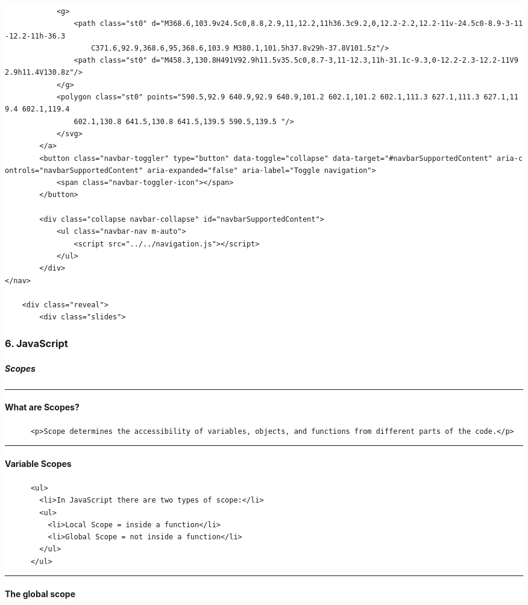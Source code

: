 				<g>
					<path class="st0" d="M368.6,103.9v24.5c0,8.8,2.9,11,12.2,11h36.3c9.2,0,12.2-2.2,12.2-11v-24.5c0-8.9-3-11-12.2-11h-36.3
						C371.6,92.9,368.6,95,368.6,103.9 M380.1,101.5h37.8v29h-37.8V101.5z"/>
					<path class="st0" d="M458.3,130.8H491V92.9h11.5v35.5c0,8.7-3,11-12.3,11h-31.1c-9.3,0-12.2-2.3-12.2-11V92.9h11.4V130.8z"/>
				</g>
				<polygon class="st0" points="590.5,92.9 640.9,92.9 640.9,101.2 602.1,101.2 602.1,111.3 627.1,111.3 627.1,119.4 602.1,119.4
					602.1,130.8 641.5,130.8 641.5,139.5 590.5,139.5 "/>
				</svg>
			</a>
			<button class="navbar-toggler" type="button" data-toggle="collapse" data-target="#navbarSupportedContent" aria-controls="navbarSupportedContent" aria-expanded="false" aria-label="Toggle navigation">
				<span class="navbar-toggler-icon"></span>
			</button>

			<div class="collapse navbar-collapse" id="navbarSupportedContent">
				<ul class="navbar-nav m-auto">
					<script src="../../navigation.js"></script>
				</ul>
			</div>
    </nav>
    
		<div class="reveal">
			<div class="slides">

### 6. JavaScript</h3>
##### Scopes</h5>

---


#### What are Scopes?</h4>
          <p>Scope determines the accessibility of variables, objects, and functions from different parts of the code.</p>

---


#### Variable Scopes</h4>
          <ul>
            <li>In JavaScript there are two types of scope:</li>
            <ul>
              <li>Local Scope = inside a function</li>
              <li>Global Scope = not inside a function</li>
            </ul>
          </ul>

---


####  The global scope
